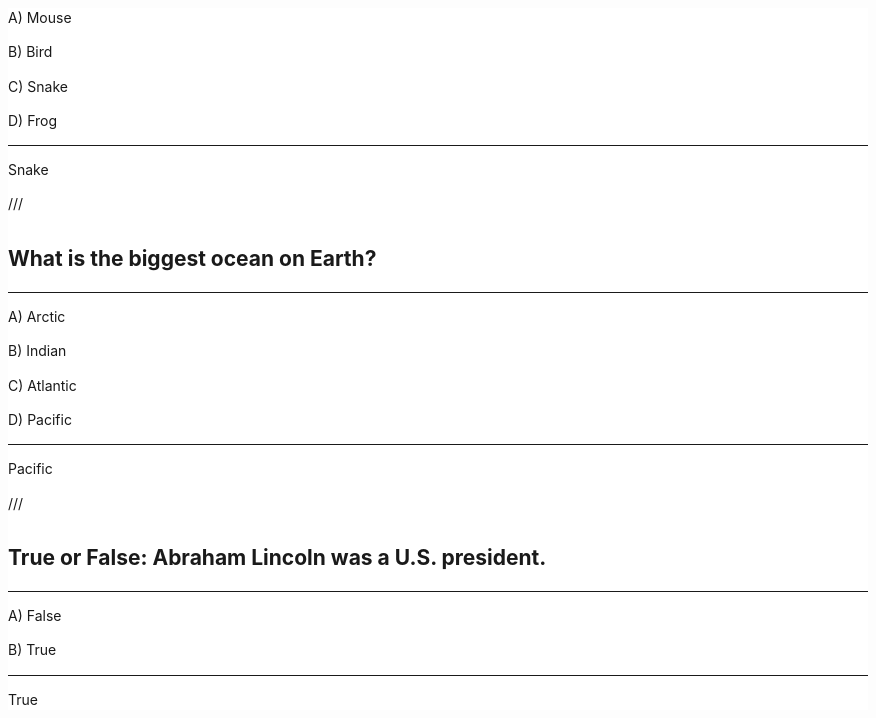 A) Mouse

B) Bird

C) Snake

D) Frog

---

Snake

///  

## What is the biggest ocean on Earth?

---

A) Arctic

B) Indian

C) Atlantic

D) Pacific

---

Pacific

///  

## True or False: Abraham Lincoln was a U.S. president.

---

A) False

B) True

---

True
